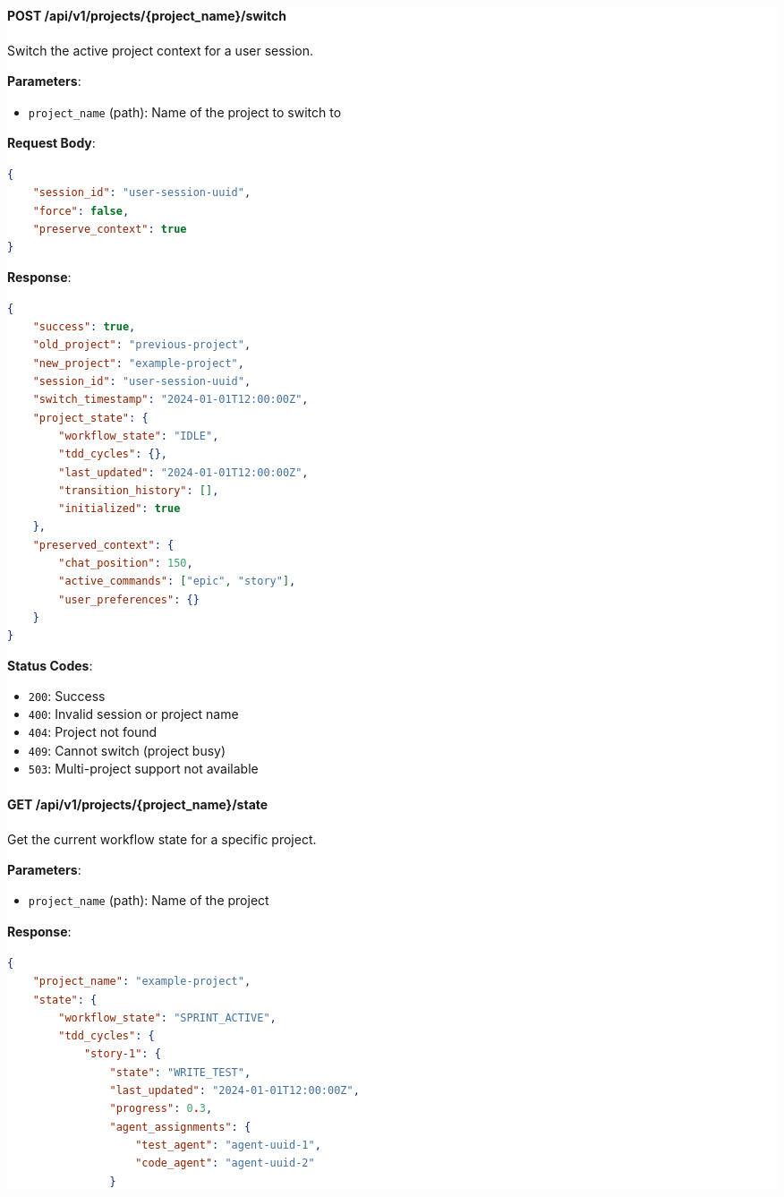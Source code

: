 #### POST /api/v1/projects/{project_name}/switch

Switch the active project context for a user session.

**Parameters**:
- `project_name` (path): Name of the project to switch to

**Request Body**:
```json
{
    "session_id": "user-session-uuid",
    "force": false,
    "preserve_context": true
}
```

**Response**:
```json
{
    "success": true,
    "old_project": "previous-project",
    "new_project": "example-project",
    "session_id": "user-session-uuid",
    "switch_timestamp": "2024-01-01T12:00:00Z",
    "project_state": {
        "workflow_state": "IDLE",
        "tdd_cycles": {},
        "last_updated": "2024-01-01T12:00:00Z",
        "transition_history": [],
        "initialized": true
    },
    "preserved_context": {
        "chat_position": 150,
        "active_commands": ["epic", "story"],
        "user_preferences": {}
    }
}
```

**Status Codes**:
- `200`: Success
- `400`: Invalid session or project name
- `404`: Project not found
- `409`: Cannot switch (project busy)
- `503`: Multi-project support not available

#### GET /api/v1/projects/{project_name}/state

Get the current workflow state for a specific project.

**Parameters**:
- `project_name` (path): Name of the project

**Response**:
```json
{
    "project_name": "example-project",
    "state": {
        "workflow_state": "SPRINT_ACTIVE",
        "tdd_cycles": {
            "story-1": {
                "state": "WRITE_TEST",
                "last_updated": "2024-01-01T12:00:00Z",
                "progress": 0.3,
                "agent_assignments": {
                    "test_agent": "agent-uuid-1",
                    "code_agent": "agent-uuid-2"
                }
```